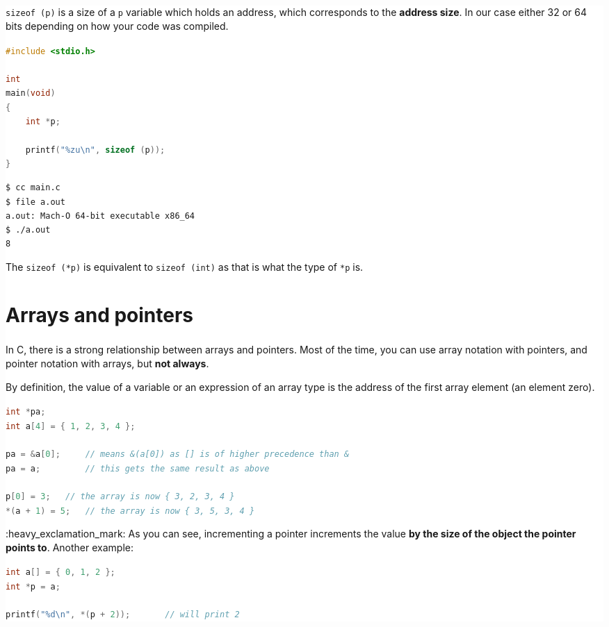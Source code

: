 `sizeof (p)` is a size of a `p` variable which holds an address, which
corresponds to the **address size**.  In our case either 32 or 64 bits depending
on how your code was compiled.

```C
#include <stdio.h>

int
main(void)
{
	int *p;

	printf("%zu\n", sizeof (p));
}
```

```
$ cc main.c
$ file a.out
a.out: Mach-O 64-bit executable x86_64
$ ./a.out
8
```

The `sizeof (*p)` is equivalent to `sizeof (int)` as that is what the type of
`*p` is.

# Arrays and pointers

In C, there is a strong relationship between arrays and pointers.  Most of the
time, you can use array notation with pointers, and pointer notation with
arrays, but **not always**.

By definition, the value of a variable or an expression of an array type is the
address of the first array element (an element zero).

```C
int *pa;
int a[4] = { 1, 2, 3, 4 };

pa = &a[0];     // means &(a[0]) as [] is of higher precedence than &
pa = a;         // this gets the same result as above

p[0] = 3;	// the array is now { 3, 2, 3, 4 }
*(a + 1) = 5;	// the array is now { 3, 5, 3, 4 }
```

:heavy\_exclamation\_mark: As you can see, incrementing a pointer increments the
value **by the size of the object the pointer points to**.  Another example:

```C
int a[] = { 0, 1, 2 };
int *p = a;

printf("%d\n", *(p + 2));       // will print 2
```

